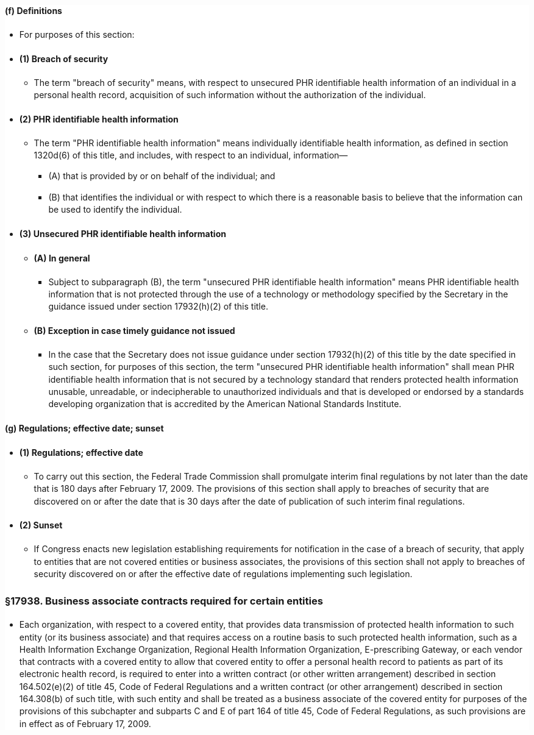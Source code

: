 #### (f) Definitions
* For purposes of this section:

* #### (1) Breach of security
  * The term "breach of security" means, with respect to unsecured PHR identifiable health information of an individual in a personal health record, acquisition of such information without the authorization of the individual.

* #### (2) PHR identifiable health information
  * The term "PHR identifiable health information" means individually identifiable health information, as defined in section 1320d(6) of this title, and includes, with respect to an individual, information—

    * (A) that is provided by or on behalf of the individual; and

    * (B) that identifies the individual or with respect to which there is a reasonable basis to believe that the information can be used to identify the individual.

* #### (3) Unsecured PHR identifiable health information
  * #### (A) In general
    * Subject to subparagraph (B), the term "unsecured PHR identifiable health information" means PHR identifiable health information that is not protected through the use of a technology or methodology specified by the Secretary in the guidance issued under section 17932(h)(2) of this title.

  * #### (B) Exception in case timely guidance not issued
    * In the case that the Secretary does not issue guidance under section 17932(h)(2) of this title by the date specified in such section, for purposes of this section, the term "unsecured PHR identifiable health information" shall mean PHR identifiable health information that is not secured by a technology standard that renders protected health information unusable, unreadable, or indecipherable to unauthorized individuals and that is developed or endorsed by a standards developing organization that is accredited by the American National Standards Institute.

#### (g) Regulations; effective date; sunset
* #### (1) Regulations; effective date
  * To carry out this section, the Federal Trade Commission shall promulgate interim final regulations by not later than the date that is 180 days after February 17, 2009. The provisions of this section shall apply to breaches of security that are discovered on or after the date that is 30 days after the date of publication of such interim final regulations.

* #### (2) Sunset
  * If Congress enacts new legislation establishing requirements for notification in the case of a breach of security, that apply to entities that are not covered entities or business associates, the provisions of this section shall not apply to breaches of security discovered on or after the effective date of regulations implementing such legislation.

### §17938. Business associate contracts required for certain entities
* Each organization, with respect to a covered entity, that provides data transmission of protected health information to such entity (or its business associate) and that requires access on a routine basis to such protected health information, such as a Health Information Exchange Organization, Regional Health Information Organization, E-prescribing Gateway, or each vendor that contracts with a covered entity to allow that covered entity to offer a personal health record to patients as part of its electronic health record, is required to enter into a written contract (or other written arrangement) described in section 164.502(e)(2) of title 45, Code of Federal Regulations and a written contract (or other arrangement) described in section 164.308(b) of such title, with such entity and shall be treated as a business associate of the covered entity for purposes of the provisions of this subchapter and subparts C and E of part 164 of title 45, Code of Federal Regulations, as such provisions are in effect as of February 17, 2009.
